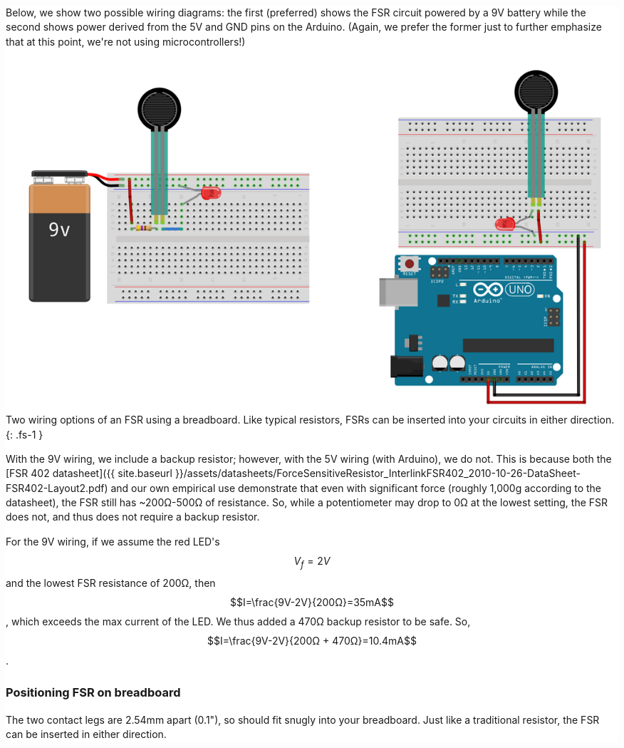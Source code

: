Below, we show two possible wiring diagrams: the first (preferred) shows the FSR circuit powered by a 9V battery while the second shows power derived from the 5V and GND pins on the Arduino. (Again, we prefer the former just to further emphasize that at this point, we're not using microcontrollers!)

![Two wiring diagrams of an FSR connected to an LED](assets/images/FSR_WiringDiagram_NoArduino_Fritzing.png)
Two wiring options of an FSR using a breadboard. Like typical resistors, FSRs can be inserted into your circuits in either direction.
{: .fs-1 }

With the 9V wiring, we include a backup resistor; however, with the 5V wiring (with Arduino), we do not. This is because both the [FSR 402 datasheet]({{ site.baseurl }}/assets/datasheets/ForceSensitiveResistor_InterlinkFSR402_2010-10-26-DataSheet-FSR402-Layout2.pdf) and our own empirical use demonstrate that even with significant force (roughly 1,000g according to the datasheet), the FSR still has ~200Ω-500Ω of resistance. So, while a potentiometer may drop to 0Ω at the lowest setting, the FSR does not, and thus does not require a backup resistor.

For the 9V wiring, if we assume the red LED's $$V_f=2V$$ and the lowest FSR resistance of 200Ω, then $$I=\frac{9V-2V}{200Ω}=35mA$$, which exceeds the max current of the LED. We thus added a 470Ω backup resistor to be safe. So, $$I=\frac{9V-2V}{200Ω + 470Ω}=10.4mA$$.

### Positioning FSR on breadboard

The two contact legs are 2.54mm apart (0.1"), so should fit snugly into your breadboard. Just like a traditional resistor, the FSR can be inserted in either direction.
